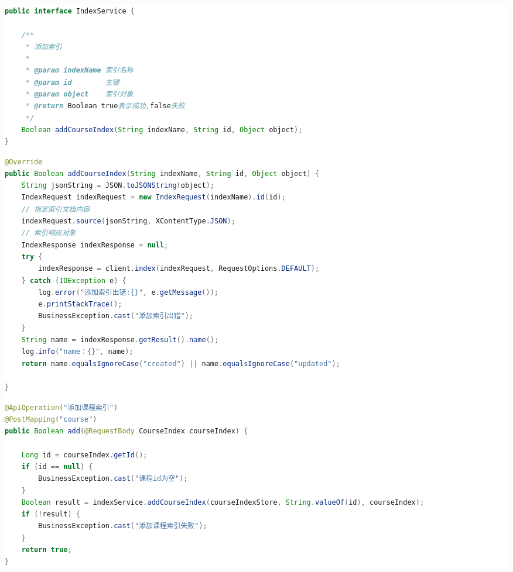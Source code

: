 ```java
public interface IndexService {

    /**
     * 添加索引
     *
     * @param indexName 索引名称
     * @param id        主键
     * @param object    索引对象
     * @return Boolean true表示成功,false失败
     */
    Boolean addCourseIndex(String indexName, String id, Object object);
}
```

```	java
@Override
public Boolean addCourseIndex(String indexName, String id, Object object) {
    String jsonString = JSON.toJSONString(object);
    IndexRequest indexRequest = new IndexRequest(indexName).id(id);
    // 指定索引文档内容
    indexRequest.source(jsonString, XContentType.JSON);
    // 索引响应对象
    IndexResponse indexResponse = null;
    try {
        indexResponse = client.index(indexRequest, RequestOptions.DEFAULT);
    } catch (IOException e) {
        log.error("添加索引出错:{}", e.getMessage());
        e.printStackTrace();
        BusinessException.cast("添加索引出错");
    }
    String name = indexResponse.getResult().name();
    log.info("name：{}", name);
    return name.equalsIgnoreCase("created") || name.equalsIgnoreCase("updated");

}
```

```java
@ApiOperation("添加课程索引")
@PostMapping("course")
public Boolean add(@RequestBody CourseIndex courseIndex) {

    Long id = courseIndex.getId();
    if (id == null) {
        BusinessException.cast("课程id为空");
    }
    Boolean result = indexService.addCourseIndex(courseIndexStore, String.valueOf(id), courseIndex);
    if (!result) {
        BusinessException.cast("添加课程索引失败");
    }
    return true;
}
```
